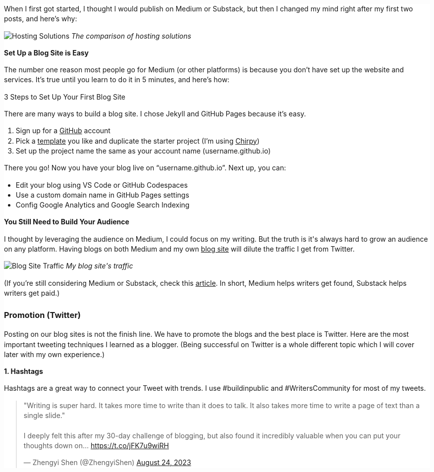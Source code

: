 When I first got started, I thought I would publish on Medium or Substack, but then I changed my mind right after my first two posts, and here’s why:

![Hosting Solutions](hosting-solution.png)
_The comparison of hosting solutions_

**Set Up a Blog Site is Easy**

The number one reason most people go for Medium (or other platforms) is because you don’t have set up the website and services. It’s true until you learn to do it in 5 minutes, and here’s how:

3 Steps to Set Up Your First Blog Site

There are many ways to build a blog site. I chose Jekyll and GitHub Pages because it’s easy.

1. Sign up for a [GitHub](https://github.com/) account
2. Pick a [template](https://jekyllthemes.io/github-pages-themes) you like and duplicate the starter project (I’m using [Chirpy](https://github.com/cotes2020/chirpy-starter))
3. Set up the project name the same as your account name (username.github.io)

There you go! Now you have your blog live on “username.github.io”. Next up, you can:

- Edit your blog using VS Code or GitHub Codespaces
- Use a custom domain name in GitHub Pages settings
- Config Google Analytics and Google Search Indexing

**You Still Need to Build Your Audience**

I thought by leveraging the audience on Medium, I could focus on my writing. But the truth is it's always hard to grow an audience on any platform. Having blogs on both Medium and my own [blog site](http://zhengyishen.com) will dilute the traffic I get from Twitter.

![Blog Site Traffic](blog-traffic.png)
_My blog site's traffic_

(If you’re still considering Medium or Substack, check this [article](https://penji.co/substack-vs-medium/). In short, Medium helps writers get found, Substack helps writers get paid.)

### Promotion (Twitter)

Posting on our blog sites is not the finish line. We have to promote the blogs and the best place is Twitter. Here are the most important tweeting techniques I learned as a blogger. (Being successful on Twitter is a whole different topic which I will cover later with my own experience.)

**1. Hashtags**

Hashtags are a great way to connect your Tweet with trends. I use #buildinpublic and #WritersCommunity for most of my tweets.

<blockquote class="twitter-tweet"><p lang="en" dir="ltr">&quot;Writing is super hard. It takes more time to write than it does to talk. It also takes more time to write a page of text than a single slide.&quot;<br><br>I deeply felt this after my 30-day challenge of blogging, but also found it incredibly valuable when you can put your thoughts down on… <a href="https://t.co/jFK7u9wiRH">https://t.co/jFK7u9wiRH</a></p>&mdash; Zhengyi Shen (@ZhengyiShen) <a href="https://twitter.com/ZhengyiShen/status/1694775166461530532?ref_src=twsrc%5Etfw">August 24, 2023</a></blockquote> <script async src="https://platform.twitter.com/widgets.js" charset="utf-8"></script>

